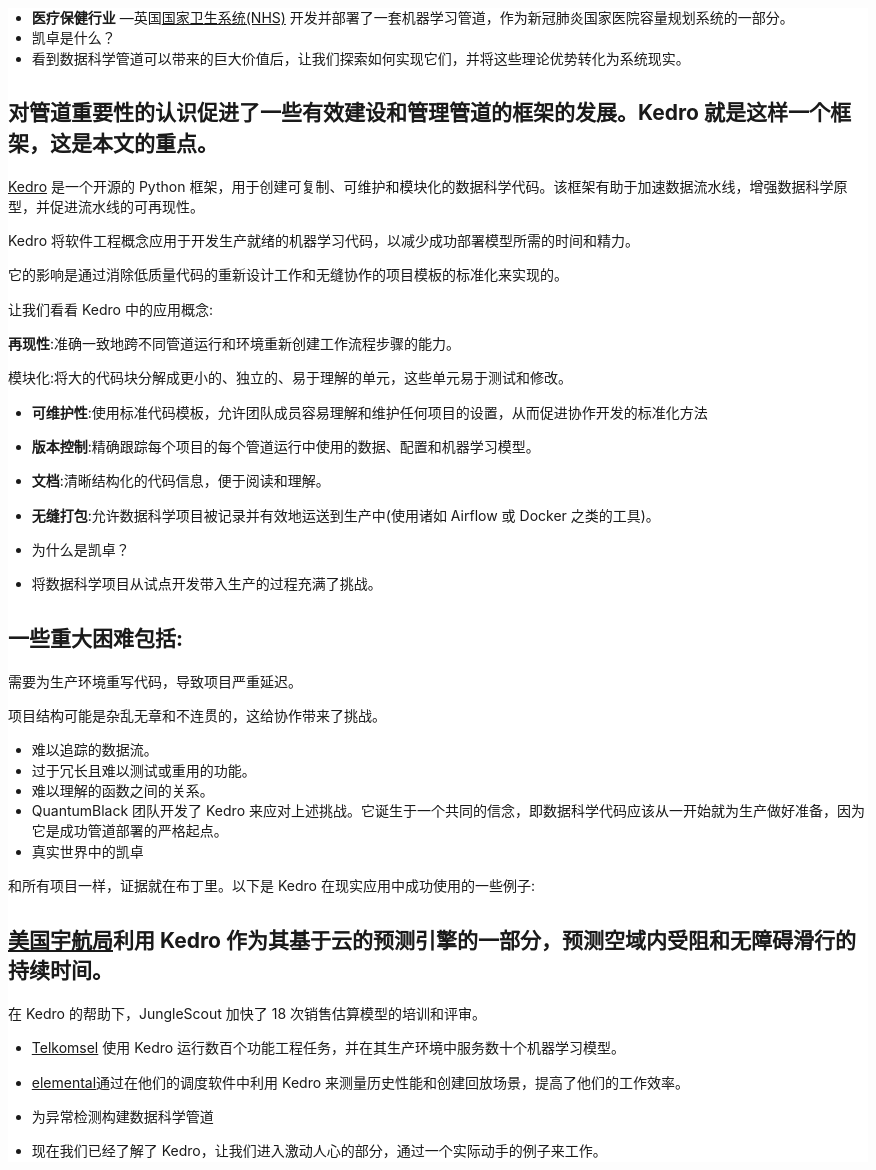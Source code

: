 *   **医疗保健行业** —英国[国家卫生系统(NHS)](https://web.archive.org/web/20220926103904/https://link.springer.com/article/10.1007/s10994-020-05921-4#Ack1) 开发并部署了一套机器学习管道，作为新冠肺炎国家医院容量规划系统的一部分。
*   凯卓是什么？
*   看到数据科学管道可以带来的巨大价值后，让我们探索如何实现它们，并将这些理论优势转化为系统现实。

## 对管道重要性的认识促进了一些有效建设和管理管道的框架的发展。Kedro 就是这样一个框架，这是本文的重点。

[Kedro](https://web.archive.org/web/20220926103904/https://kedro.readthedocs.io/en/stable/01_introduction/01_introduction.html) 是一个开源的 Python 框架，用于创建可复制、可维护和模块化的数据科学代码。该框架有助于加速数据流水线，增强数据科学原型，并促进流水线的可再现性。

Kedro 将软件工程概念应用于开发生产就绪的机器学习代码，以减少成功部署模型所需的时间和精力。

它的影响是通过消除低质量代码的重新设计工作和无缝协作的项目模板的标准化来实现的。

让我们看看 Kedro 中的应用概念:

**再现性**:准确一致地跨不同管道运行和环境重新创建工作流程步骤的能力。

模块化:将大的代码块分解成更小的、独立的、易于理解的单元，这些单元易于测试和修改。

*   **可维护性**:使用标准代码模板，允许团队成员容易理解和维护任何项目的设置，从而促进协作开发的标准化方法

*   **版本控制**:精确跟踪每个项目的每个管道运行中使用的数据、配置和机器学习模型。

*   **文档**:清晰结构化的代码信息，便于阅读和理解。

*   **无缝打包**:允许数据科学项目被记录并有效地运送到生产中(使用诸如 Airflow 或 Docker 之类的工具)。
*   为什么是凯卓？
*   将数据科学项目从试点开发带入生产的过程充满了挑战。

## 一些重大困难包括:

需要为生产环境重写代码，导致项目严重延迟。

项目结构可能是杂乱无章和不连贯的，这给协作带来了挑战。

*   难以追踪的数据流。
*   过于冗长且难以测试或重用的功能。
*   难以理解的函数之间的关系。
*   QuantumBlack 团队开发了 Kedro 来应对上述挑战。它诞生于一个共同的信念，即数据科学代码应该从一开始就为生产做好准备，因为它是成功管道部署的严格起点。
*   真实世界中的凯卓

和所有项目一样，证据就在布丁里。以下是 Kedro 在现实应用中成功使用的一些例子:

## [美国宇航局](https://web.archive.org/web/20220926103904/https://github.com/nasa/ML-airport-taxi-out)利用 Kedro 作为其基于云的预测引擎的一部分，预测空域内受阻和无障碍滑行的持续时间。

在 Kedro 的帮助下，JungleScout 加快了 18 次销售估算模型的培训和评审。

*   [Telkomsel](https://web.archive.org/web/20220926103904/https://medium.com/life-at-telkomsel/how-we-build-a-production-grade-data-pipeline-7004e56c8c98) 使用 Kedro 运行数百个功能工程任务，并在其生产环境中服务数十个机器学习模型。

*   [elemental](https://web.archive.org/web/20220926103904/https://medium.com/quantumblack/element-ai-uses-kedro-to-apply-research-and-develop-enterprise-ai-models-bbbf2e3ff722)通过在他们的调度软件中利用 Kedro 来测量历史性能和创建回放场景，提高了他们的工作效率。
*   为异常检测构建数据科学管道
*   现在我们已经了解了 Kedro，让我们进入激动人心的部分，通过一个实际动手的例子来工作。

